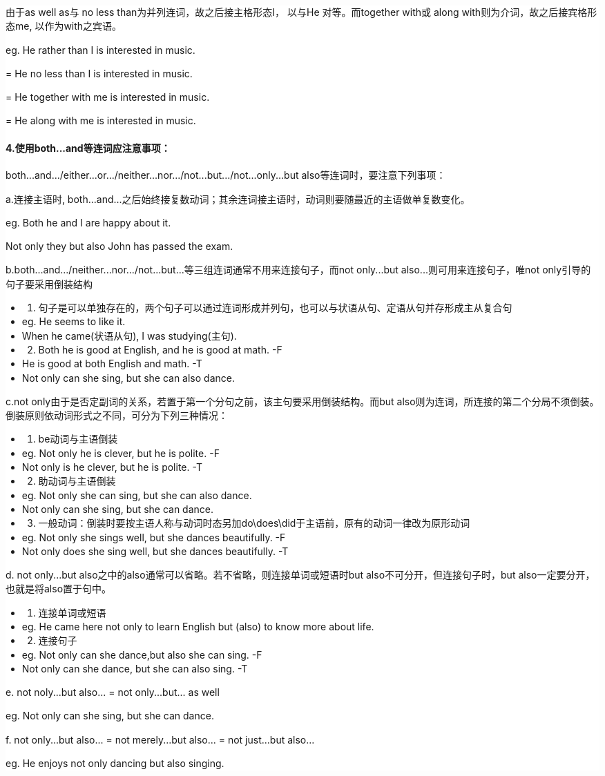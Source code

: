 由于as well as与 no less than为并列连词，故之后接主格形态I， 以与He 对等。而together with或 along with则为介词，故之后接宾格形态me, 以作为with之宾语。

eg. He rather than I is interested in music.

= He no less than I is interested in music.

= He together with me is interested in music.

= He along with me is interested in music.



#### 4.使用both...and等连词应注意事项：

both...and.../either...or.../neither...nor.../not...but.../not...only...but also等连词时，要注意下列事项：

a.连接主语时, both...and...之后始终接复数动词；其余连词接主语时，动词则要随最近的主语做单复数变化。

eg. Both he and I are happy about it.

Not only they but also John has passed the exam.

b.both...and.../neither...nor.../not...but...等三组连词通常不用来连接句子，而not only...but also...则可用来连接句子，唯not only引导的句子要采用倒装结构

* 1) 句子是可以单独存在的，两个句子可以通过连词形成并列句，也可以与状语从句、定语从句并存形成主从复合句
* eg. He seems to like it.
* When he came(状语从句), I was studying(主句).
* 2) Both he is good at English, and he is good at math. -F
* He is good at both English and math. -T
* Not only can she sing, but she can also dance.

c.not only由于是否定副词的关系，若置于第一个分句之前，该主句要采用倒装结构。而but also则为连词，所连接的第二个分局不须倒装。倒装原则依动词形式之不同，可分为下列三种情况：

* 1) be动词与主语倒装
* eg. Not only he is clever, but he is polite. -F
* Not only is he clever, but he is polite. -T
* 2) 助动词与主语倒装
* eg. Not only she can sing, but she can also dance.
* Not only can she sing, but she can dance.
* 3) 一般动词：倒装时要按主语人称与动词时态另加do\does\did于主语前，原有的动词一律改为原形动词
* eg. Not only she sings well, but she dances beautifully. -F
* Not only does she sing well, but she dances beautifully. -T 

d. not only...but also之中的also通常可以省略。若不省略，则连接单词或短语时but also不可分开，但连接句子时，but also一定要分开，也就是将also置于句中。

* 1) 连接单词或短语
* eg. He came here not only to learn English but  (also) to know more about life.
* 2) 连接句子
* eg. Not only can she dance,but also she can sing. -F
* Not only can she dance, but she can also sing. -T

e. not noly...but also... = not only...but... as well

eg. Not only can she sing, but she can dance.

f. not only...but also... = not merely...but also... = not just...but also...

eg. He enjoys not only dancing but also singing.
